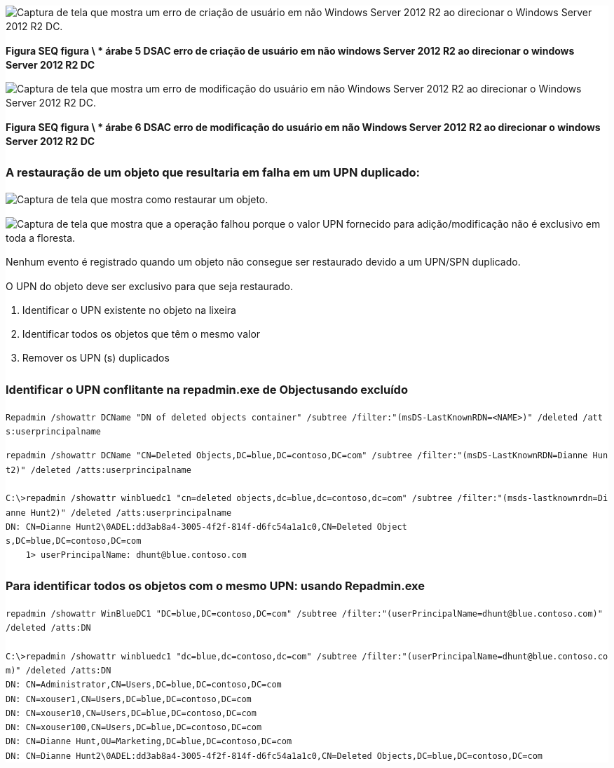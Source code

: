 ![Captura de tela que mostra um erro de criação de usuário em não Windows Server 2012 R2 ao direcionar o Windows Server 2012 R2 DC.](media/SPN-and-UPN-uniqueness/GTR_ADDS_Fig09_UserCreateError.gif)

**Figura SEQ figura \\ \* árabe 5 DSAC erro de criação de usuário em não windows Server 2012 R2 ao direcionar o windows Server 2012 R2 DC**

![Captura de tela que mostra um erro de modificação do usuário em não Windows Server 2012 R2 ao direcionar o Windows Server 2012 R2 DC.](media/SPN-and-UPN-uniqueness/GTR_ADDS_Fig10_UserModError.gif)

**Figura SEQ figura \\ \* árabe 6 DSAC erro de modificação do usuário em não Windows Server 2012 R2 ao direcionar o windows Server 2012 R2 DC**

### <a name="restore-of-an-object-that-would-result-in-a-duplicate-upn-fails"></a>A restauração de um objeto que resultaria em falha em um UPN duplicado:
![Captura de tela que mostra como restaurar um objeto.](media/SPN-and-UPN-uniqueness/GTR_ADDS_Fig11_RestoreDupUPN.gif)

![Captura de tela que mostra que a operação falhou porque o valor UPN fornecido para adição/modificação não é exclusivo em toda a floresta.](media/SPN-and-UPN-uniqueness/GTR_ADDS_Fig12_RestoreDupUPNError.gif)

Nenhum evento é registrado quando um objeto não consegue ser restaurado devido a um UPN/SPN duplicado.

O UPN do objeto deve ser exclusivo para que seja restaurado.

1.  Identificar o UPN existente no objeto na lixeira

2.  Identificar todos os objetos que têm o mesmo valor

3.  Remover os UPN (s) duplicados

### <a name="identify-the-conflicting-upn-on-the-deleted-objectusing-repadminexe"></a>Identificar o UPN conflitante na repadmin.exe de Objectusando excluído

```
Repadmin /showattr DCName "DN of deleted objects container" /subtree /filter:"(msDS-LastKnownRDN=<NAME>)" /deleted /atts:userprincipalname
```

```
repadmin /showattr DCName "CN=Deleted Objects,DC=blue,DC=contoso,DC=com" /subtree /filter:"(msDS-LastKnownRDN=Dianne Hunt2)" /deleted /atts:userprincipalname

C:\>repadmin /showattr winbluedc1 "cn=deleted objects,dc=blue,dc=contoso,dc=com" /subtree /filter:"(msds-lastknownrdn=Dianne Hunt2)" /deleted /atts:userprincipalname
DN: CN=Dianne Hunt2\0ADEL:dd3ab8a4-3005-4f2f-814f-d6fc54a1a1c0,CN=Deleted Object
s,DC=blue,DC=contoso,DC=com
    1> userPrincipalName: dhunt@blue.contoso.com
```

### <a name="to-identify-all-objects-with-the-same-upnusing-repadminexe"></a>Para identificar todos os objetos com o mesmo UPN: usando Repadmin.exe

```
repadmin /showattr WinBlueDC1 "DC=blue,DC=contoso,DC=com" /subtree /filter:"(userPrincipalName=dhunt@blue.contoso.com)" /deleted /atts:DN

C:\>repadmin /showattr winbluedc1 "dc=blue,dc=contoso,dc=com" /subtree /filter:"(userPrincipalName=dhunt@blue.contoso.com)" /deleted /atts:DN
DN: CN=Administrator,CN=Users,DC=blue,DC=contoso,DC=com
DN: CN=xouser1,CN=Users,DC=blue,DC=contoso,DC=com
DN: CN=xouser10,CN=Users,DC=blue,DC=contoso,DC=com
DN: CN=xouser100,CN=Users,DC=blue,DC=contoso,DC=com
DN: CN=Dianne Hunt,OU=Marketing,DC=blue,DC=contoso,DC=com
DN: CN=Dianne Hunt2\0ADEL:dd3ab8a4-3005-4f2f-814f-d6fc54a1a1c0,CN=Deleted Objects,DC=blue,DC=contoso,DC=com
```
